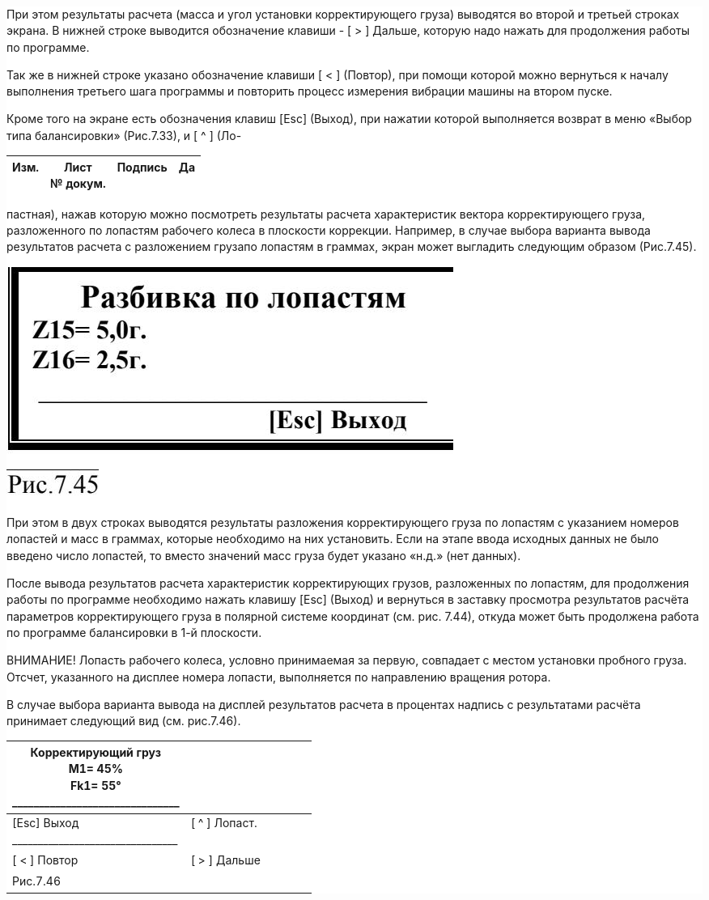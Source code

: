 При этом результаты расчета (масса и угол установки корректирующего груза) выводятся во второй и третьей строках экрана. В нижней строке выводится обозначение клавиши - [ > ] Дальше, которую надо нажать для продолжения работы по программе.

Так же в нижней строке указано обозначение клавиши [ < ] (Повтор), при помощи которой можно вернуться к началу выполнения третьего шага программы и повторить процесс измерения вибрации машины на втором пуске.

Кроме того на экране есть обозначения клавиш [Esc] (Выход), при нажатии которой выполняется возврат в меню «Выбор типа балансировки» (Рис.7.33), и [ ^ ] (Ло-

| Изм. | Лист<br>№ докум. | Подпись | Да |
|------|------------------|---------|----|

пастная), нажав которую можно посмотреть результаты расчета характеристик вектора корректирующего груза, разложенного по лопастям рабочего колеса в плоскости коррекции. Например, в случае выбора варианта вывода результатов расчета с разложением грузапо лопастям в граммах, экран может выгладить следующим образом (Рис.7.45).

![](_page_30_Figure_1.jpeg)

![](_page_30_Figure_2.jpeg)

При этом в двух строках выводятся результаты разложения корректирующего груза по лопастям с указанием номеров лопастей и масс в граммах, которые необходимо на них установить. Если на этапе ввода исходных данных не было введено число лопастей, то вместо значений масс груза будет указано «н.д.» (нет данных).

После вывода результатов расчета характеристик корректирующих грузов, разложенных по лопастям, для продолжения работы по программе необходимо нажать клавишу [Esc] (Выход) и вернуться в заставку просмотра результатов расчёта параметров корректирующего груза в полярной системе координат (см. рис. 7.44), откуда может быть продолжена работа по программе балансировки в 1-й плоскости.

ВНИМАНИЕ! Лопасть рабочего колеса, условно принимаемая за первую, совпадает с местом установки пробного груза. Отсчет, указанного на дисплее номера лопасти, выполняется по направлению вращения ротора.

В случае выбора варианта вывода на дисплей результатов расчета в процентах надпись с результатами расчёта принимает следующий вид (см. рис.7.46).

| Корректирующий груз<br>М1= 45%<br>Fk1= 55°<br>_______________________________ |               |  |  |  |  |
|-------------------------------------------------------------------------------|---------------|--|--|--|--|
| [Esc] Выход<br>________________________________                               | [ ^ ] Лопаст. |  |  |  |  |
| [ < ] Повтор                                                                  | [ > ] Дальше  |  |  |  |  |
| Рис.7.46                                                                      |               |  |  |  |  |
